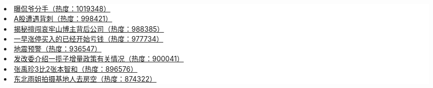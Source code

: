<li>
<a href="https://s.weibo.com/weibo?q=%23%E6%9B%9D%E4%BE%83%E7%88%B7%E5%88%86%E6%89%8B%23" target="weibo">
曝侃爷分手（热度：1019348）
</a>
</li>

<li>
<a href="https://s.weibo.com/weibo?q=%23A%E8%82%A1%E9%81%AD%E9%81%87%E8%83%8C%E5%88%BA%23" target="weibo">
A股遭遇背刺（热度：998421）
</a>
</li>

<li>
<a href="https://s.weibo.com/weibo?q=%23%E6%8F%AD%E7%A7%98%E6%93%85%E9%97%AF%E5%93%80%E7%89%A2%E5%B1%B1%E5%8D%9A%E4%B8%BB%E8%83%8C%E5%90%8E%E5%85%AC%E5%8F%B8%23" target="weibo">
揭秘擅闯哀牢山博主背后公司（热度：988385）
</a>
</li>

<li>
<a href="https://s.weibo.com/weibo?q=%23%E4%B8%80%E6%97%A9%E6%B6%A8%E5%81%9C%E4%B9%B0%E5%85%A5%E7%9A%84%E5%B7%B2%E7%BB%8F%E5%BC%80%E5%A7%8B%E4%BA%8F%E9%92%B1%23" target="weibo">
一早涨停买入的已经开始亏钱（热度：977734）
</a>
</li>

<li>
<a href="https://s.weibo.com/weibo?q=%23%E5%9C%B0%E9%9C%87%E9%A2%84%E8%AD%A6%23" target="weibo">
地震预警（热度：936547）
</a>
</li>

<li>
<a href="https://s.weibo.com/weibo?q=%23%E5%8F%91%E6%94%B9%E5%A7%94%E4%BB%8B%E7%BB%8D%E4%B8%80%E6%8F%BD%E5%AD%90%E5%A2%9E%E9%87%8F%E6%94%BF%E7%AD%96%E6%9C%89%E5%85%B3%E6%83%85%E5%86%B5%23" target="weibo">
发改委介绍一揽子增量政策有关情况（热度：900041）
</a>
</li>

<li>
<a href="https://s.weibo.com/weibo?q=%23%E5%BC%A0%E7%A6%B9%E7%8F%8D3%E6%AF%942%E5%BC%A0%E6%9C%AC%E6%99%BA%E5%92%8C%23" target="weibo">
张禹珍3比2张本智和（热度：896576）
</a>
</li>

<li>
<a href="https://s.weibo.com/weibo?q=%23%E4%B8%9C%E5%8C%97%E9%9B%A8%E5%A7%90%E6%8B%8D%E6%91%84%E5%9F%BA%E5%9C%B0%E4%BA%BA%E5%8E%BB%E6%88%BF%E7%A9%BA%23" target="weibo">
东北雨姐拍摄基地人去房空（热度：874322）
</a>
</li>

